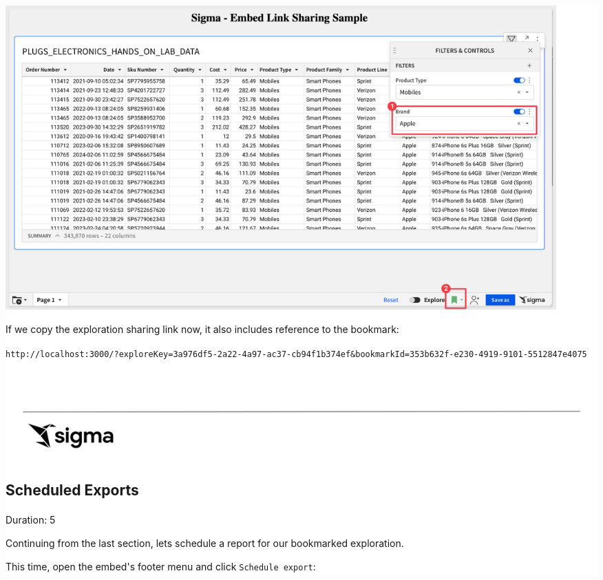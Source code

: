 <img src="assets/ae18.png" width="800"/>

If we copy the exploration sharing link now, it also includes reference to the bookmark:
```code
http://localhost:3000/?exploreKey=3a976df5-2a22-4a97-ac37-cb94f1b374ef&bookmarkId=353b632f-e230-4919-9101-5512847e4075
```

![Footer](assets/sigma_footer.png)


## Scheduled Exports
Duration: 5

Continuing from the last section, lets schedule a report for our bookmarked exploration.

This time, open the embed's footer menu and click `Schedule export`:
